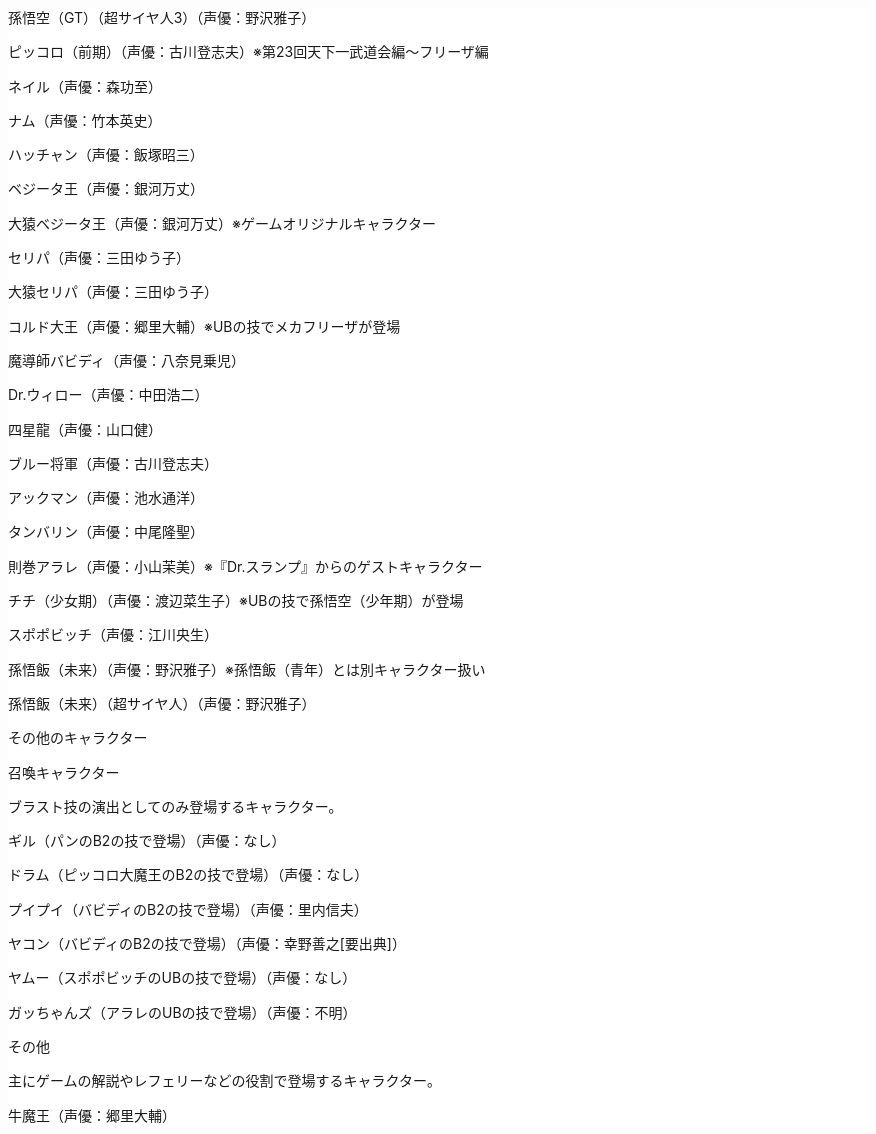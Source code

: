 孫悟空（GT）（超サイヤ人3）（声優：野沢雅子）

ピッコロ（前期）（声優：古川登志夫）※第23回天下一武道会編〜フリーザ編

ネイル（声優：森功至）

ナム（声優：竹本英史）

ハッチャン（声優：飯塚昭三）

ベジータ王（声優：銀河万丈）

大猿ベジータ王（声優：銀河万丈）※ゲームオリジナルキャラクター

セリパ（声優：三田ゆう子）

大猿セリパ（声優：三田ゆう子）

コルド大王（声優：郷里大輔）※UBの技でメカフリーザが登場

魔導師バビディ（声優：八奈見乗児）

Dr.ウィロー（声優：中田浩二）

四星龍（声優：山口健）

ブルー将軍（声優：古川登志夫）

アックマン（声優：池水通洋）

タンバリン（声優：中尾隆聖）

則巻アラレ（声優：小山茉美）※『Dr.スランプ』からのゲストキャラクター

チチ（少女期）（声優：渡辺菜生子）※UBの技で孫悟空（少年期）が登場

スポポビッチ（声優：江川央生）

孫悟飯（未来）（声優：野沢雅子）※孫悟飯（青年）とは別キャラクター扱い

孫悟飯（未来）（超サイヤ人）（声優：野沢雅子）

その他のキャラクター

召喚キャラクター

ブラスト技の演出としてのみ登場するキャラクター。

ギル（パンのB2の技で登場）（声優：なし）

ドラム（ピッコロ大魔王のB2の技で登場）（声優：なし）

プイプイ（バビディのB2の技で登場）（声優：里内信夫）

ヤコン（バビディのB2の技で登場）（声優：幸野善之[要出典]）

ヤムー（スポポビッチのUBの技で登場）（声優：なし）

ガッちゃんズ（アラレのUBの技で登場）（声優：不明）

その他

主にゲームの解説やレフェリーなどの役割で登場するキャラクター。

牛魔王（声優：郷里大輔）
